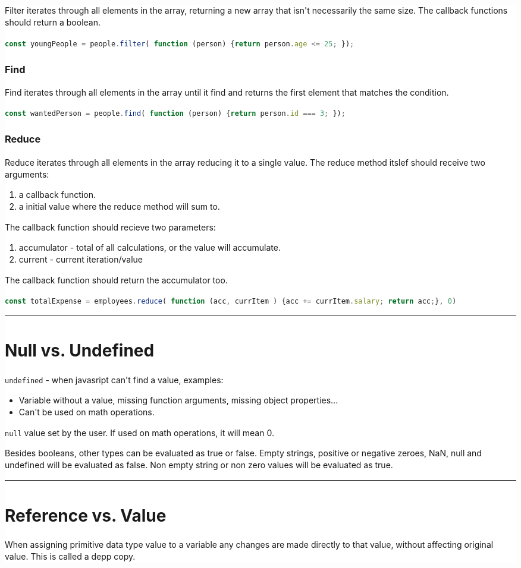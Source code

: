 Filter iterates through all elements in the array, returning a new array that isn't necessarily the same size. The callback functions should return a boolean.

```Javascript
const youngPeople = people.filter( function (person) {return person.age <= 25; });
```

### Find

Find iterates through all elements in the array until it find and returns the first element that matches the condition.

```Javascript
const wantedPerson = people.find( function (person) {return person.id === 3; });
```

### Reduce

Reduce iterates through all elements in the array reducing it to a single value.
The reduce method itslef should receive two arguments:

1. a callback function.
2. a initial value where the reduce method will sum to.

The callback function should recieve two parameters:

1. accumulator - total of all calculations, or the value will accumulate.
2. current - current iteration/value

The callback function should return the accumulator too.

```Javascript
const totalExpense = employees.reduce( function (acc, currItem ) {acc += currItem.salary; return acc;}, 0)
```

---

# Null vs. Undefined

`undefined` - when javasript can't find a value, examples:

-   Variable without a value, missing function arguments, missing object properties...
-   Can't be used on math operations.

`null` value set by the user. If used on math operations, it will mean 0.

Besides booleans, other types can be evaluated as true or false.
Empty strings, positive or negative zeroes, NaN, null and undefined will be evaluated as false.
Non empty string or non zero values will be evaluated as true.

---

# Reference vs. Value

When assigning primitive data type value to a variable any changes are made directly to that value, without affecting original value. This is called a depp copy.

